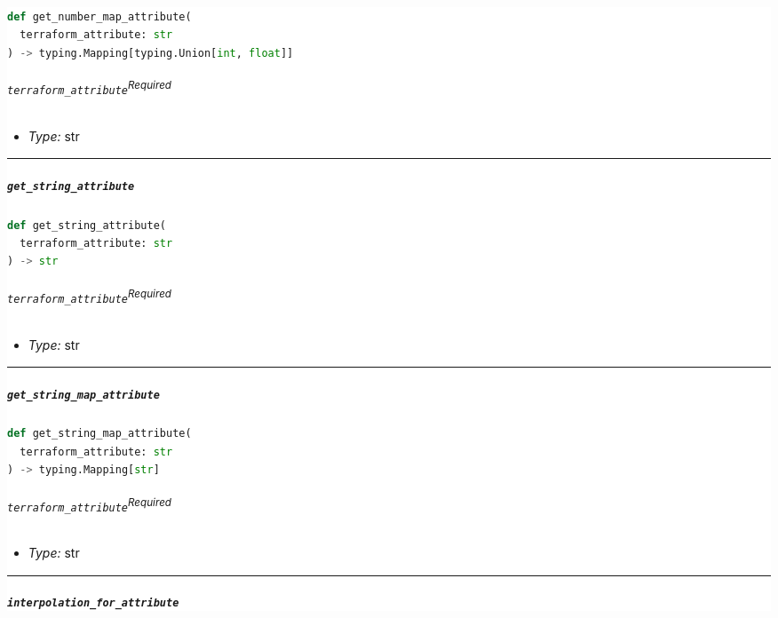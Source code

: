 ```python
def get_number_map_attribute(
  terraform_attribute: str
) -> typing.Mapping[typing.Union[int, float]]
```

###### `terraform_attribute`<sup>Required</sup> <a name="terraform_attribute" id="@cdktf/provider-cloudflare.webAnalyticsSite.WebAnalyticsSiteRulesOutputReference.getNumberMapAttribute.parameter.terraformAttribute"></a>

- *Type:* str

---

##### `get_string_attribute` <a name="get_string_attribute" id="@cdktf/provider-cloudflare.webAnalyticsSite.WebAnalyticsSiteRulesOutputReference.getStringAttribute"></a>

```python
def get_string_attribute(
  terraform_attribute: str
) -> str
```

###### `terraform_attribute`<sup>Required</sup> <a name="terraform_attribute" id="@cdktf/provider-cloudflare.webAnalyticsSite.WebAnalyticsSiteRulesOutputReference.getStringAttribute.parameter.terraformAttribute"></a>

- *Type:* str

---

##### `get_string_map_attribute` <a name="get_string_map_attribute" id="@cdktf/provider-cloudflare.webAnalyticsSite.WebAnalyticsSiteRulesOutputReference.getStringMapAttribute"></a>

```python
def get_string_map_attribute(
  terraform_attribute: str
) -> typing.Mapping[str]
```

###### `terraform_attribute`<sup>Required</sup> <a name="terraform_attribute" id="@cdktf/provider-cloudflare.webAnalyticsSite.WebAnalyticsSiteRulesOutputReference.getStringMapAttribute.parameter.terraformAttribute"></a>

- *Type:* str

---

##### `interpolation_for_attribute` <a name="interpolation_for_attribute" id="@cdktf/provider-cloudflare.webAnalyticsSite.WebAnalyticsSiteRulesOutputReference.interpolationForAttribute"></a>
